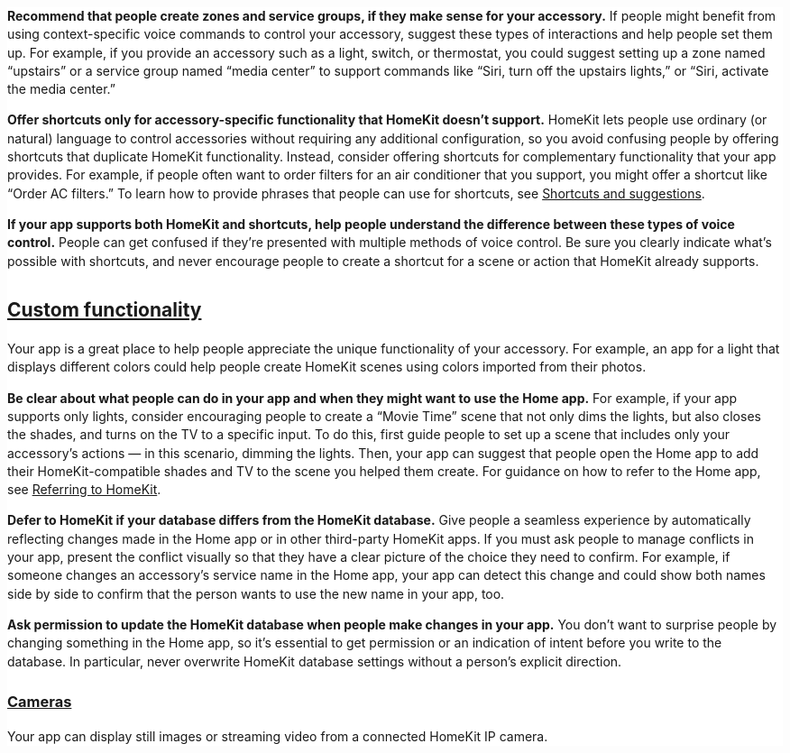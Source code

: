 **Recommend that people create zones and service groups, if they make sense for your accessory.** If people might benefit from using context-specific voice commands to control your accessory, suggest these types of interactions and help people set them up. For example, if you provide an accessory such as a light, switch, or thermostat, you could suggest setting up a zone named “upstairs” or a service group named “media center” to support commands like “Siri, turn off the upstairs lights,” or “Siri, activate the media center.”

**Offer shortcuts only for accessory-specific functionality that HomeKit doesn’t support.** HomeKit lets people use ordinary (or natural) language to control accessories without requiring any additional configuration, so you avoid confusing people by offering shortcuts that duplicate HomeKit functionality. Instead, consider offering shortcuts for complementary functionality that your app provides. For example, if people often want to order filters for an air conditioner that you support, you might offer a shortcut like “Order AC filters.” To learn how to provide phrases that people can use for shortcuts, see [Shortcuts and suggestions](https://developer.apple.com/design/human-interface-guidelines/siri#Shortcuts-and-suggestions).

**If your app supports both HomeKit and shortcuts, help people understand the difference between these types of voice control.** People can get confused if they’re presented with multiple methods of voice control. Be sure you clearly indicate what’s possible with shortcuts, and never encourage people to create a shortcut for a scene or action that HomeKit already supports.

## [Custom functionality](https://developer.apple.com/design/human-interface-guidelines/homekit\#Custom-functionality)

Your app is a great place to help people appreciate the unique functionality of your accessory. For example, an app for a light that displays different colors could help people create HomeKit scenes using colors imported from their photos.

**Be clear about what people can do in your app and when they might want to use the Home app.** For example, if your app supports only lights, consider encouraging people to create a “Movie Time” scene that not only dims the lights, but also closes the shades, and turns on the TV to a specific input. To do this, first guide people to set up a scene that includes only your accessory’s actions — in this scenario, dimming the lights. Then, your app can suggest that people open the Home app to add their HomeKit-compatible shades and TV to the scene you helped them create. For guidance on how to refer to the Home app, see [Referring to HomeKit](https://developer.apple.com/design/human-interface-guidelines/homekit#Referring-to-HomeKit).

**Defer to HomeKit if your database differs from the HomeKit database.** Give people a seamless experience by automatically reflecting changes made in the Home app or in other third-party HomeKit apps. If you must ask people to manage conflicts in your app, present the conflict visually so that they have a clear picture of the choice they need to confirm. For example, if someone changes an accessory’s service name in the Home app, your app can detect this change and could show both names side by side to confirm that the person wants to use the new name in your app, too.

**Ask permission to update the HomeKit database when people make changes in your app.** You don’t want to surprise people by changing something in the Home app, so it’s essential to get permission or an indication of intent before you write to the database. In particular, never overwrite HomeKit database settings without a person’s explicit direction.

### [Cameras](https://developer.apple.com/design/human-interface-guidelines/homekit\#Cameras)

Your app can display still images or streaming video from a connected HomeKit IP camera.
